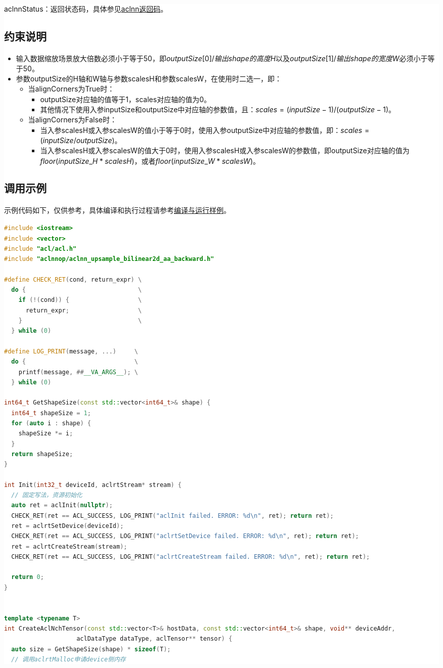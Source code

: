 aclnnStatus：返回状态码，具体参见[aclnn返回码](../../../docs/context/aclnn返回码.md)。

## 约束说明

- 输入数据缩放场景放大倍数必须小于等于50，即$outputSize[0]/输出shape的高度H$以及$outputSize[1]/输出shape的宽度W$必须小于等于50。
- 参数outputSize的H轴和W轴与参数scalesH和参数scalesW，在使用时二选一，即：
  - 当alignCorners为True时：
    - outputSize对应轴的值等于1，scales对应轴的值为0。
    - 其他情况下使用入参inputSize和outputSize中对应轴的参数值，且：$scales=(inputSize-1)/(outputSize-1)$。  
  - 当alignCorners为False时：
    - 当入参scalesH或入参scalesW的值小于等于0时，使用入参outputSize中对应轴的参数值，即：$scales=(inputSize/outputSize)$。
    - 当入参scalesH或入参scalesW的值大于0时，使用入参scalesH或入参scalesW的参数值，即outputSize对应轴的值为$floor(inputSize\_H * scalesH)$，或者$floor(inputSize\_W * scalesW)$。

## 调用示例

示例代码如下，仅供参考，具体编译和执行过程请参考[编译与运行样例](../../../docs/context/编译与运行样例.md)。

```Cpp
#include <iostream>
#include <vector>
#include "acl/acl.h"
#include "aclnnop/aclnn_upsample_bilinear2d_aa_backward.h"

#define CHECK_RET(cond, return_expr) \
  do {                               \
    if (!(cond)) {                   \
      return_expr;                   \
    }                                \
  } while (0)

#define LOG_PRINT(message, ...)     \
  do {                              \
    printf(message, ##__VA_ARGS__); \
  } while (0)

int64_t GetShapeSize(const std::vector<int64_t>& shape) {
  int64_t shapeSize = 1;
  for (auto i : shape) {
    shapeSize *= i;
  }
  return shapeSize;
}

int Init(int32_t deviceId, aclrtStream* stream) {
  // 固定写法，资源初始化
  auto ret = aclInit(nullptr);
  CHECK_RET(ret == ACL_SUCCESS, LOG_PRINT("aclInit failed. ERROR: %d\n", ret); return ret);
  ret = aclrtSetDevice(deviceId);
  CHECK_RET(ret == ACL_SUCCESS, LOG_PRINT("aclrtSetDevice failed. ERROR: %d\n", ret); return ret);
  ret = aclrtCreateStream(stream);
  CHECK_RET(ret == ACL_SUCCESS, LOG_PRINT("aclrtCreateStream failed. ERROR: %d\n", ret); return ret);

  return 0;
}


template <typename T>
int CreateAclNchTensor(const std::vector<T>& hostData, const std::vector<int64_t>& shape, void** deviceAddr,
                    aclDataType dataType, aclTensor** tensor) {
  auto size = GetShapeSize(shape) * sizeof(T);
  // 调用aclrtMalloc申请device侧内存
```